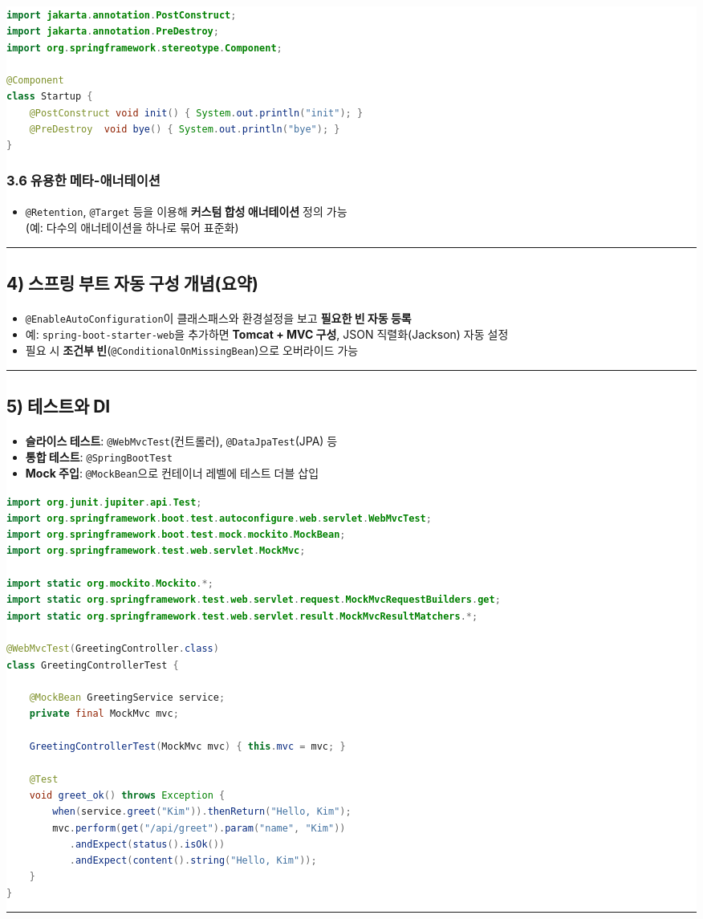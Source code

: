 ```java
import jakarta.annotation.PostConstruct;
import jakarta.annotation.PreDestroy;
import org.springframework.stereotype.Component;

@Component
class Startup {
    @PostConstruct void init() { System.out.println("init"); }
    @PreDestroy  void bye() { System.out.println("bye"); }
}
```

### 3.6 유용한 메타-애너테이션
- `@Retention`, `@Target` 등을 이용해 **커스텀 합성 애너테이션** 정의 가능  
  (예: 다수의 애너테이션을 하나로 묶어 표준화)

---

## 4) 스프링 부트 자동 구성 개념(요약)
- `@EnableAutoConfiguration`이 클래스패스와 환경설정을 보고 **필요한 빈 자동 등록**
- 예: `spring-boot-starter-web`을 추가하면 **Tomcat + MVC 구성**, JSON 직렬화(Jackson) 자동 설정
- 필요 시 **조건부 빈**(`@ConditionalOnMissingBean`)으로 오버라이드 가능

---

## 5) 테스트와 DI
- **슬라이스 테스트**: `@WebMvcTest`(컨트롤러), `@DataJpaTest`(JPA) 등
- **통합 테스트**: `@SpringBootTest`
- **Mock 주입**: `@MockBean`으로 컨테이너 레벨에 테스트 더블 삽입

```java
import org.junit.jupiter.api.Test;
import org.springframework.boot.test.autoconfigure.web.servlet.WebMvcTest;
import org.springframework.boot.test.mock.mockito.MockBean;
import org.springframework.test.web.servlet.MockMvc;

import static org.mockito.Mockito.*;
import static org.springframework.test.web.servlet.request.MockMvcRequestBuilders.get;
import static org.springframework.test.web.servlet.result.MockMvcResultMatchers.*;

@WebMvcTest(GreetingController.class)
class GreetingControllerTest {

    @MockBean GreetingService service;
    private final MockMvc mvc;

    GreetingControllerTest(MockMvc mvc) { this.mvc = mvc; }

    @Test
    void greet_ok() throws Exception {
        when(service.greet("Kim")).thenReturn("Hello, Kim");
        mvc.perform(get("/api/greet").param("name", "Kim"))
           .andExpect(status().isOk())
           .andExpect(content().string("Hello, Kim"));
    }
}
```

---